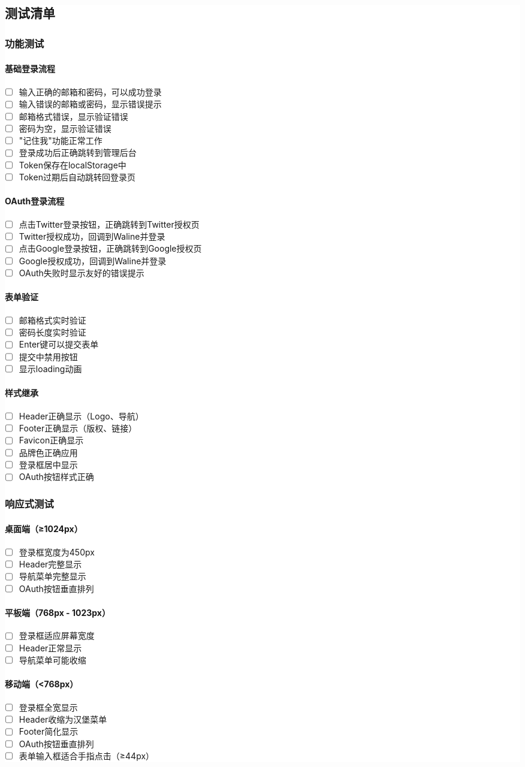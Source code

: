 
## 测试清单

### 功能测试

#### 基础登录流程
- [ ] 输入正确的邮箱和密码，可以成功登录
- [ ] 输入错误的邮箱或密码，显示错误提示
- [ ] 邮箱格式错误，显示验证错误
- [ ] 密码为空，显示验证错误
- [ ] "记住我"功能正常工作
- [ ] 登录成功后正确跳转到管理后台
- [ ] Token保存在localStorage中
- [ ] Token过期后自动跳转回登录页

#### OAuth登录流程
- [ ] 点击Twitter登录按钮，正确跳转到Twitter授权页
- [ ] Twitter授权成功，回调到Waline并登录
- [ ] 点击Google登录按钮，正确跳转到Google授权页
- [ ] Google授权成功，回调到Waline并登录
- [ ] OAuth失败时显示友好的错误提示

#### 表单验证
- [ ] 邮箱格式实时验证
- [ ] 密码长度实时验证
- [ ] Enter键可以提交表单
- [ ] 提交中禁用按钮
- [ ] 显示loading动画

#### 样式继承
- [ ] Header正确显示（Logo、导航）
- [ ] Footer正确显示（版权、链接）
- [ ] Favicon正确显示
- [ ] 品牌色正确应用
- [ ] 登录框居中显示
- [ ] OAuth按钮样式正确

### 响应式测试

#### 桌面端（≥1024px）
- [ ] 登录框宽度为450px
- [ ] Header完整显示
- [ ] 导航菜单完整显示
- [ ] OAuth按钮垂直排列

#### 平板端（768px - 1023px）
- [ ] 登录框适应屏幕宽度
- [ ] Header正常显示
- [ ] 导航菜单可能收缩

#### 移动端（<768px）
- [ ] 登录框全宽显示
- [ ] Header收缩为汉堡菜单
- [ ] Footer简化显示
- [ ] OAuth按钮垂直排列
- [ ] 表单输入框适合手指点击（≥44px）
